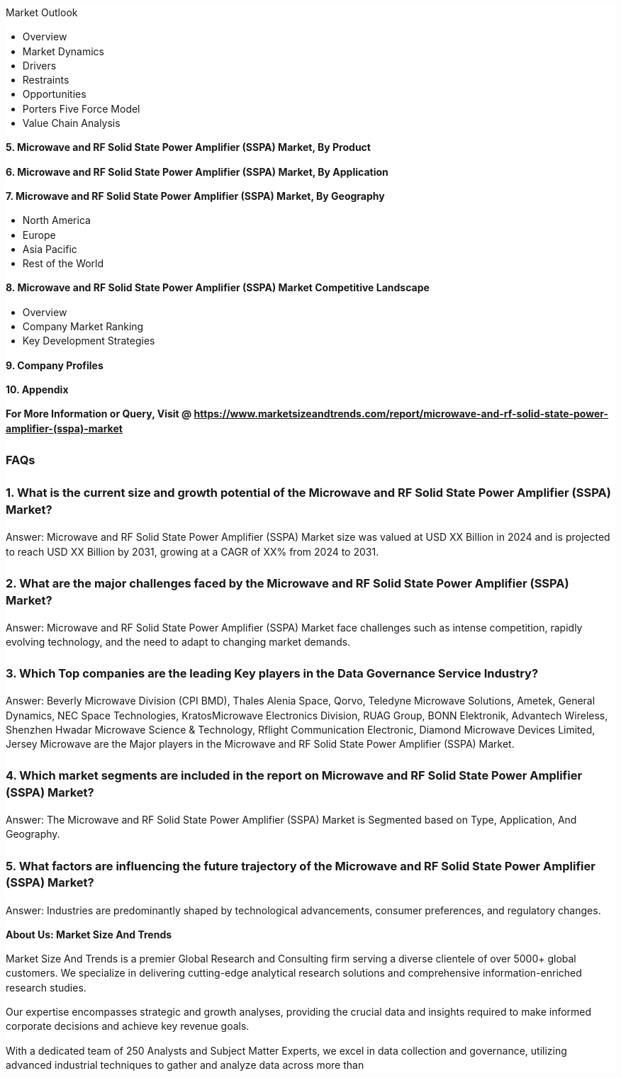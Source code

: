 Market Outlook</span></strong></p></div><div class="" data-test-id=""><ul><li><span class="">Overview</span></li><li><span class="">Market Dynamics</span></li><li><span class="">Drivers</span></li><li><span class="">Restraints</span></li><li><span class="">Opportunities</span></li><li><span class="">Porters Five Force Model</span></li><li><span class="">Value Chain Analysis</span></li></ul></div><div class="" data-test-id=""><p><strong><span class="">5. Microwave and RF Solid State Power Amplifier (SSPA) Market, By Product</span></strong></p></div><div class="" data-test-id=""><p><strong><span class="">6. Microwave and RF Solid State Power Amplifier (SSPA) Market, By Application</span></strong></p></div><div class="" data-test-id=""><p><strong><span class="">7. Microwave and RF Solid State Power Amplifier (SSPA) Market, By Geography</span></strong></p></div><div class="" data-test-id=""><ul><li><span class="">North America</span></li><li><span class="">Europe</span></li><li><span class="">Asia Pacific</span></li><li><span class="">Rest of the World</span></li></ul></div><div class="" data-test-id=""><p><strong><span class="">8. Microwave and RF Solid State Power Amplifier (SSPA) Market Competitive Landscape</span></strong></p></div><div class="" data-test-id=""><ul><li><span class="">Overview</span></li><li><span class="">Company Market Ranking</span></li><li><span class="">Key Development Strategies</span></li></ul></div><div class="" data-test-id=""><p><strong><span class="">9. Company Profiles</span></strong></p></div><div class="" data-test-id=""><p><strong><span class="">10. Appendix</span></strong></p></div><div class="" data-test-id=""><p><strong><span class="">For More Information or Query, Visit @ <a href="https://www.marketsizeandtrends.com/report/microwave-and-rf-solid-state-power-amplifier-(sspa)-market" target="_blank">https://www.marketsizeandtrends.com/report/microwave-and-rf-solid-state-power-amplifier-(sspa)-market</a></span></strong></p></div><div class="" data-test-id=""><div class="article-main__content" data-test-id="publishing-text-block"><h3><strong><span class="">FAQs</span></strong></h3></div><div class="article-main__content" data-test-id="publishing-text-block"><h3><span class="">1. What is the current size and growth potential of the Microwave and RF Solid State Power Amplifier (SSPA) Market?</span></h3></div><div class="article-main__content" data-test-id="publishing-text-block"><p><span class="font-[700]">Answer</span><span class="">: Microwave and RF Solid State Power Amplifier (SSPA) Market size was valued at USD XX Billion in 2024 and is projected to reach USD XX Billion by 2031, growing at a CAGR of XX% from 2024 to 2031.</span></p></div><div class="article-main__content" data-test-id="publishing-text-block"><h3><span class="">2. What are the major challenges faced by the Microwave and RF Solid State Power Amplifier (SSPA) Market?</span></h3></div><div class="article-main__content" data-test-id="publishing-text-block"><p><span class="font-[700]">Answer</span><span class="">: Microwave and RF Solid State Power Amplifier (SSPA) Market face challenges such as intense competition, rapidly evolving technology, and the need to adapt to changing market demands.</span></p></div><div class="article-main__content" data-test-id="publishing-text-block"><h3><span class="">3. Which Top companies are the leading Key players in the Data Governance Service Industry?</span></h3></div><div class="article-main__content" data-test-id="publishing-text-block"><p><span class="font-[700]">Answer</span><span class="">: Beverly Microwave Division (CPI BMD), Thales Alenia Space, Qorvo, Teledyne Microwave Solutions, Ametek, General Dynamics, NEC Space Technologies, KratosMicrowave Electronics Division, RUAG Group, BONN Elektronik, Advantech Wireless, Shenzhen Hwadar Microwave Science & Technology, Rflight Communication Electronic, Diamond Microwave Devices Limited, Jersey Microwave are the Major players in the Microwave and RF Solid State Power Amplifier (SSPA) Market.</span></p></div><div class="article-main__content" data-test-id="publishing-text-block"><h3><span class="">4. Which market segments are included in the report on Microwave and RF Solid State Power Amplifier (SSPA) Market?</span></h3></div><div class="article-main__content" data-test-id="publishing-text-block"><p><span class="font-[700]">Answer</span><span class="">: The Microwave and RF Solid State Power Amplifier (SSPA) Market is Segmented based on Type, Application, And Geography.</span></p></div><div class="article-main__content" data-test-id="publishing-text-block"><h3><span class="">5. What factors are influencing the future trajectory of the Microwave and RF Solid State Power Amplifier (SSPA) Market?</span></h3></div><div class="article-main__content" data-test-id="publishing-text-block"><p><span class="font-[700]">Answer:</span><span class="">&nbsp;Industries are predominantly shaped by technological advancements, consumer preferences, and regulatory changes.</span></p></div><p><strong><span class="">About Us: Market Size And Trends</span></strong></p></div><div class="" data-test-id=""><p><span class="">Market Size And Trends is a premier Global Research and Consulting firm serving a diverse clientele of over 5000+ global customers. We specialize in delivering cutting-edge analytical research solutions and comprehensive information-enriched research studies.</span></p></div><div class="" data-test-id=""><p><span class="">Our expertise encompasses strategic and growth analyses, providing the crucial data and insights required to make informed corporate decisions and achieve key revenue goals.</span></p></div><div class="" data-test-id=""><p><span class="">With a dedicated team of 250 Analysts and Subject Matter Experts, we excel in data collection and governance, utilizing advanced industrial techniques to gather and analyze data across more than
